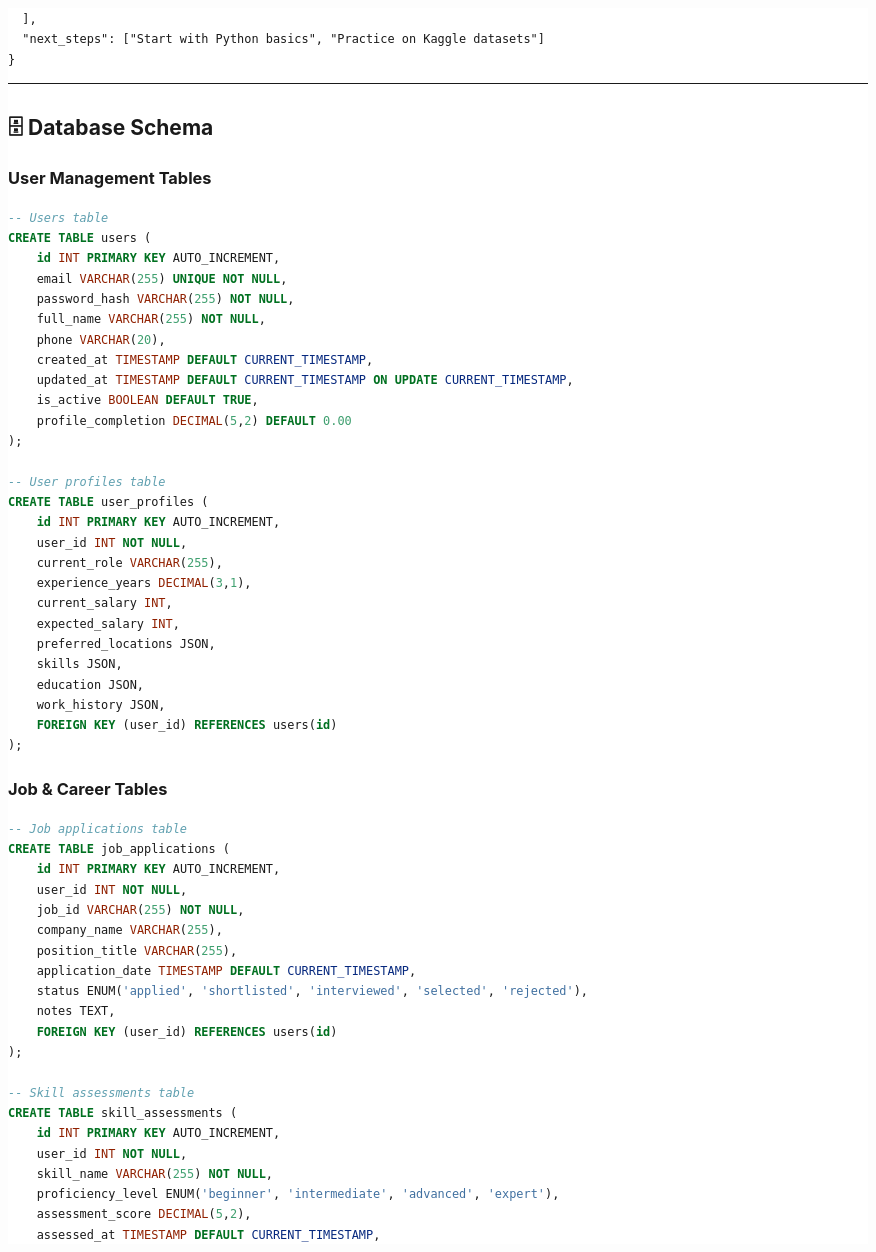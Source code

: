 ```http
  ],
  "next_steps": ["Start with Python basics", "Practice on Kaggle datasets"]
}
```

---

## 🗄️ Database Schema

### User Management Tables
```sql
-- Users table
CREATE TABLE users (
    id INT PRIMARY KEY AUTO_INCREMENT,
    email VARCHAR(255) UNIQUE NOT NULL,
    password_hash VARCHAR(255) NOT NULL,
    full_name VARCHAR(255) NOT NULL,
    phone VARCHAR(20),
    created_at TIMESTAMP DEFAULT CURRENT_TIMESTAMP,
    updated_at TIMESTAMP DEFAULT CURRENT_TIMESTAMP ON UPDATE CURRENT_TIMESTAMP,
    is_active BOOLEAN DEFAULT TRUE,
    profile_completion DECIMAL(5,2) DEFAULT 0.00
);

-- User profiles table
CREATE TABLE user_profiles (
    id INT PRIMARY KEY AUTO_INCREMENT,
    user_id INT NOT NULL,
    current_role VARCHAR(255),
    experience_years DECIMAL(3,1),
    current_salary INT,
    expected_salary INT,
    preferred_locations JSON,
    skills JSON,
    education JSON,
    work_history JSON,
    FOREIGN KEY (user_id) REFERENCES users(id)
);
```

### Job & Career Tables
```sql
-- Job applications table
CREATE TABLE job_applications (
    id INT PRIMARY KEY AUTO_INCREMENT,
    user_id INT NOT NULL,
    job_id VARCHAR(255) NOT NULL,
    company_name VARCHAR(255),
    position_title VARCHAR(255),
    application_date TIMESTAMP DEFAULT CURRENT_TIMESTAMP,
    status ENUM('applied', 'shortlisted', 'interviewed', 'selected', 'rejected'),
    notes TEXT,
    FOREIGN KEY (user_id) REFERENCES users(id)
);

-- Skill assessments table
CREATE TABLE skill_assessments (
    id INT PRIMARY KEY AUTO_INCREMENT,
    user_id INT NOT NULL,
    skill_name VARCHAR(255) NOT NULL,
    proficiency_level ENUM('beginner', 'intermediate', 'advanced', 'expert'),
    assessment_score DECIMAL(5,2),
    assessed_at TIMESTAMP DEFAULT CURRENT_TIMESTAMP,
```